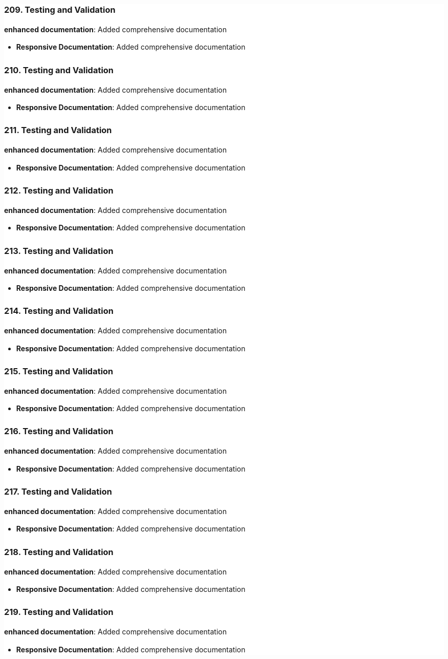 ### 209. Testing and Validation

**enhanced documentation**: Added comprehensive documentation
- **Responsive Documentation**: Added comprehensive documentation

### 210. Testing and Validation

**enhanced documentation**: Added comprehensive documentation
- **Responsive Documentation**: Added comprehensive documentation

### 211. Testing and Validation

**enhanced documentation**: Added comprehensive documentation
- **Responsive Documentation**: Added comprehensive documentation

### 212. Testing and Validation

**enhanced documentation**: Added comprehensive documentation
- **Responsive Documentation**: Added comprehensive documentation

### 213. Testing and Validation

**enhanced documentation**: Added comprehensive documentation
- **Responsive Documentation**: Added comprehensive documentation

### 214. Testing and Validation

**enhanced documentation**: Added comprehensive documentation
- **Responsive Documentation**: Added comprehensive documentation

### 215. Testing and Validation

**enhanced documentation**: Added comprehensive documentation
- **Responsive Documentation**: Added comprehensive documentation

### 216. Testing and Validation

**enhanced documentation**: Added comprehensive documentation
- **Responsive Documentation**: Added comprehensive documentation

### 217. Testing and Validation

**enhanced documentation**: Added comprehensive documentation
- **Responsive Documentation**: Added comprehensive documentation

### 218. Testing and Validation

**enhanced documentation**: Added comprehensive documentation
- **Responsive Documentation**: Added comprehensive documentation

### 219. Testing and Validation

**enhanced documentation**: Added comprehensive documentation
- **Responsive Documentation**: Added comprehensive documentation
